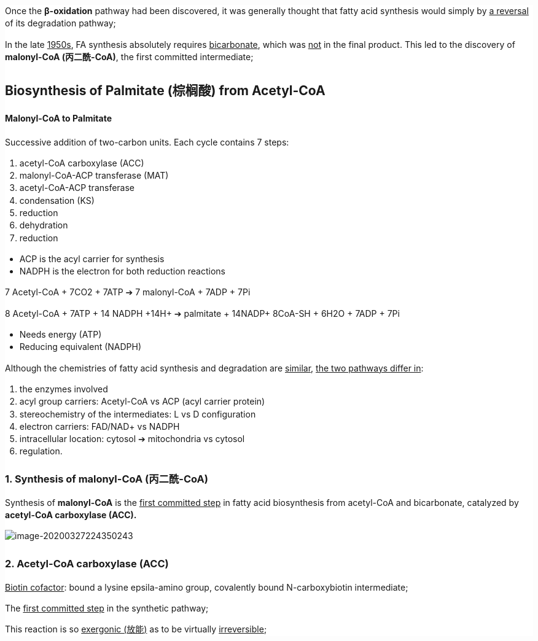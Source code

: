 Once the **β-oxidation** pathway had been discovered, it was generally thought that fatty acid synthesis would simply by <u>a reversal</u> of its degradation pathway;

In the late <u>1950s</u>, FA synthesis absolutely requires <u>bicarbonate</u>, which was <u>not</u> in the final product. This led to the discovery of **malonyl-CoA (丙二酰-CoA)**, the first committed intermediate;

## Biosynthesis of Palmitate (棕榈酸) from Acetyl-CoA

#### Malonyl-CoA to Palmitate

Successive addition of two-carbon units. Each cycle contains 7 steps:

1. acetyl-CoA carboxylase (ACC)
2. malonyl-CoA-ACP transferase (MAT)
3. acetyl-CoA-ACP transferase
4. condensation (KS)
5. reduction
6. dehydration
7. reduction

+ ACP is the acyl carrier for synthesis
+ NADPH is the electron for both reduction reactions 

7 Acetyl-CoA + 7CO2 + 7ATP    ➔    7 malonyl-CoA + 7ADP + 7Pi

8 Acetyl-CoA + 7ATP + 14 NADPH +14H+  ➔ palmitate + 14NADP+ 8CoA-SH + 6H2O + 7ADP + 7Pi

+ Needs energy (ATP)
+ Reducing equivalent (NADPH)

Although the chemistries of fatty acid synthesis and degradation are <u>similar</u>, <u>the two pathways differ in</u>: 

1. the enzymes involved
2. acyl group carriers: Acetyl-CoA vs ACP (acyl carrier protein)
3. stereochemistry of the intermediates: L vs D configuration
4. electron carriers: FAD/NAD+ vs NADPH
5. intracellular location: cytosol ➔ mitochondria vs cytosol
6. regulation. 

### 1. Synthesis of malonyl-CoA (丙二酰-CoA)

Synthesis of **malonyl-CoA** is the <u>first committed step</u> in fatty acid biosynthesis from acetyl-CoA and bicarbonate, catalyzed by **acetyl-CoA carboxylase (ACC).**

![image-20200327224350243](https://20190531-1259353497.cos.ap-guangzhou.myqcloud.com/Biochemistry%20II%20%28Metabolism%29/image-20200327224350243.png)

### 2. Acetyl-CoA carboxylase (ACC)

<u>Biotin cofactor</u>: bound a lysine epsila-amino group, covalently bound N-carboxybiotin intermediate;

The <u>first committed step</u> in the synthetic pathway;

This reaction is so <u>exergonic (放能)</u> as to be virtually <u>irreversible</u>;
